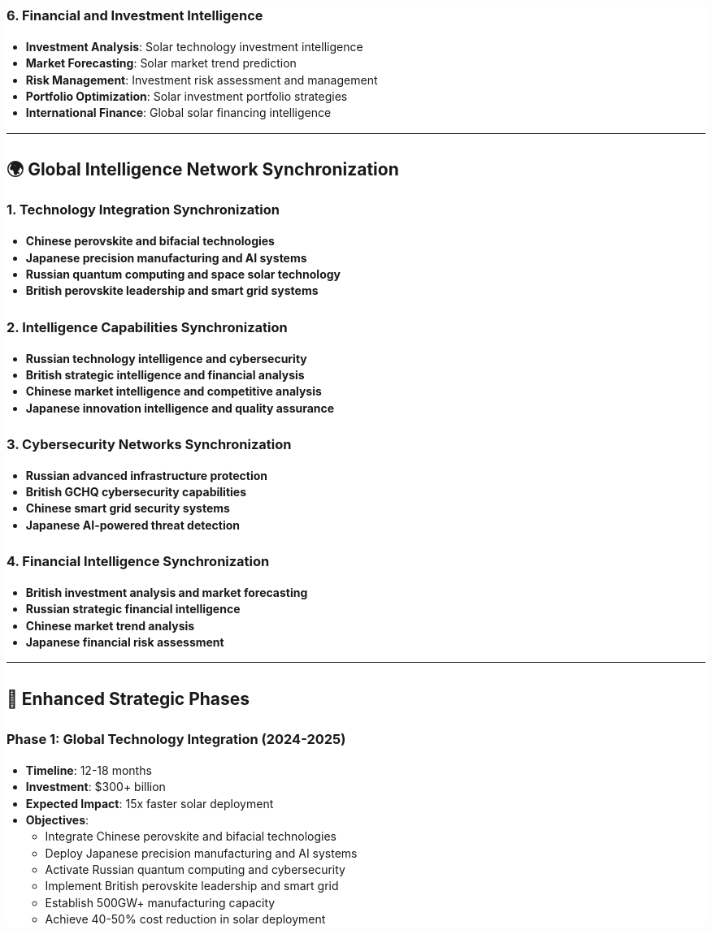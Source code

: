 ### **6. Financial and Investment Intelligence**
- **Investment Analysis**: Solar technology investment intelligence
- **Market Forecasting**: Solar market trend prediction
- **Risk Management**: Investment risk assessment and management
- **Portfolio Optimization**: Solar investment portfolio strategies
- **International Finance**: Global solar financing intelligence

---

## 🌍 **Global Intelligence Network Synchronization**

### **1. Technology Integration Synchronization**
- **Chinese perovskite and bifacial technologies**
- **Japanese precision manufacturing and AI systems**
- **Russian quantum computing and space solar technology**
- **British perovskite leadership and smart grid systems**

### **2. Intelligence Capabilities Synchronization**
- **Russian technology intelligence and cybersecurity**
- **British strategic intelligence and financial analysis**
- **Chinese market intelligence and competitive analysis**
- **Japanese innovation intelligence and quality assurance**

### **3. Cybersecurity Networks Synchronization**
- **Russian advanced infrastructure protection**
- **British GCHQ cybersecurity capabilities**
- **Chinese smart grid security systems**
- **Japanese AI-powered threat detection**

### **4. Financial Intelligence Synchronization**
- **British investment analysis and market forecasting**
- **Russian strategic financial intelligence**
- **Chinese market trend analysis**
- **Japanese financial risk assessment**

---

## 🚀 **Enhanced Strategic Phases**

### **Phase 1: Global Technology Integration (2024-2025)**
- **Timeline**: 12-18 months
- **Investment**: $300+ billion
- **Expected Impact**: 15x faster solar deployment
- **Objectives**:
  - Integrate Chinese perovskite and bifacial technologies
  - Deploy Japanese precision manufacturing and AI systems
  - Activate Russian quantum computing and cybersecurity
  - Implement British perovskite leadership and smart grid
  - Establish 500GW+ manufacturing capacity
  - Achieve 40-50% cost reduction in solar deployment
